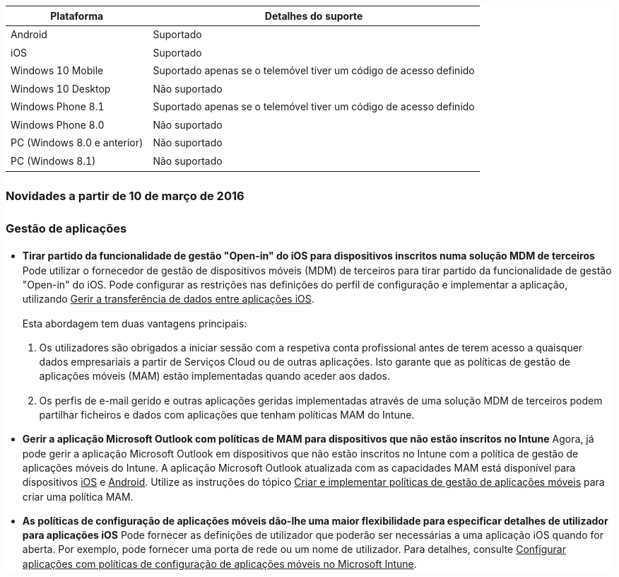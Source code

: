 |Plataforma | Detalhes do suporte|
|---------|----------------|
|Android |Suportado|
|iOS |Suportado|
|Windows 10 Mobile |Suportado apenas se o telemóvel tiver um código de acesso definido|
|Windows 10 Desktop |Não suportado|
|Windows Phone 8.1 |Suportado apenas se o telemóvel tiver um código de acesso definido|
|Windows Phone 8.0 |Não suportado|
|PC (Windows 8.0 e anterior) |Não suportado|
|PC (Windows 8.1) |Não suportado|

### Novidades a partir de 10 de março de 2016

### Gestão de aplicações

- **Tirar partido da funcionalidade de gestão "Open-in" do iOS para dispositivos inscritos numa solução MDM de terceiros** Pode utilizar o fornecedor de gestão de dispositivos móveis (MDM) de terceiros para tirar partido da funcionalidade de gestão "Open-in" do iOS. Pode configurar as restrições nas definições do perfil de configuração e implementar a aplicação, utilizando [Gerir a transferência de dados entre aplicações iOS](manage-data-transfer-between-ios-apps-with-microsoft-intune.md).

     Esta abordagem tem duas vantagens principais:

     1. Os utilizadores são obrigados a iniciar sessão com a respetiva conta profissional antes de terem acesso a quaisquer dados empresariais a partir de Serviços Cloud ou de outras aplicações. Isto garante que as políticas de gestão de aplicações móveis (MAM) estão implementadas quando aceder aos dados.

     2. Os perfis de e-mail gerido e outras aplicações geridas implementadas através de uma solução MDM de terceiros podem partilhar ficheiros e dados com aplicações que tenham políticas MAM do Intune.

- **Gerir a aplicação Microsoft Outlook com políticas de MAM para dispositivos que não estão inscritos no Intune** Agora, já pode gerir a aplicação Microsoft Outlook em dispositivos que não estão inscritos no Intune com a política de gestão de aplicações móveis do Intune. A aplicação Microsoft Outlook atualizada com as capacidades MAM está disponível para dispositivos [iOS](https://itunes.apple.com/us/app/microsoft-outlook-email-calendar/id951937596?mt=8) e [Android](https://play.google.com/store/apps/details?id=com.microsoft.office.outlook). Utilize as instruções do tópico [Criar e implementar políticas de gestão de aplicações móveis](https://technet.microsoft.com/library/mt627829.aspx) para criar uma política MAM.  


- **As políticas de configuração de aplicações móveis dão-lhe uma maior flexibilidade para especificar detalhes de utilizador para aplicações iOS** Pode fornecer as definições de utilizador que poderão ser necessárias a uma aplicação iOS quando for aberta. Por exemplo, pode fornecer uma porta de rede ou um nome de utilizador. Para detalhes, consulte [Configurar aplicações com políticas de configuração de aplicações móveis no Microsoft Intune](configure-ios-apps-with-mobile-app-configuration-policies-in-microsoft-intune.md).

